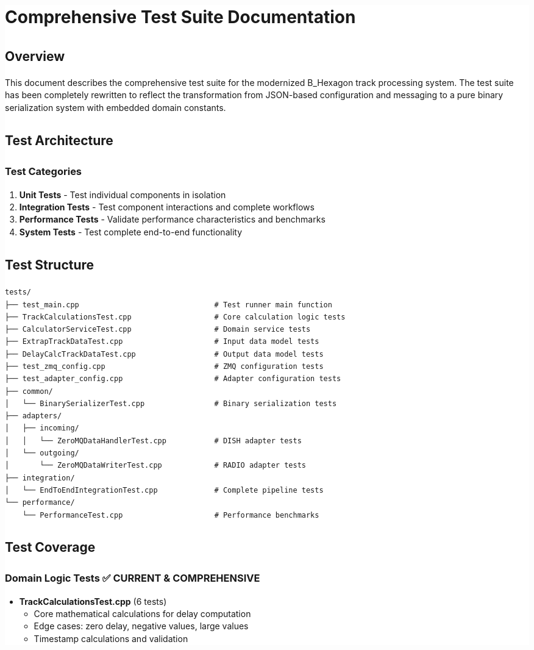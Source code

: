# Comprehensive Test Suite Documentation

## Overview

This document describes the comprehensive test suite for the modernized B_Hexagon track processing system. The test suite has been completely rewritten to reflect the transformation from JSON-based configuration and messaging to a pure binary serialization system with embedded domain constants.

## Test Architecture

### Test Categories

1. **Unit Tests** - Test individual components in isolation
2. **Integration Tests** - Test component interactions and complete workflows
3. **Performance Tests** - Validate performance characteristics and benchmarks
4. **System Tests** - Test complete end-to-end functionality

## Test Structure

```
tests/
├── test_main.cpp                               # Test runner main function
├── TrackCalculationsTest.cpp                   # Core calculation logic tests
├── CalculatorServiceTest.cpp                   # Domain service tests
├── ExtrapTrackDataTest.cpp                     # Input data model tests
├── DelayCalcTrackDataTest.cpp                  # Output data model tests
├── test_zmq_config.cpp                         # ZMQ configuration tests
├── test_adapter_config.cpp                     # Adapter configuration tests
├── common/
│   └── BinarySerializerTest.cpp                # Binary serialization tests
├── adapters/
│   ├── incoming/
│   │   └── ZeroMQDataHandlerTest.cpp           # DISH adapter tests
│   └── outgoing/
│       └── ZeroMQDataWriterTest.cpp            # RADIO adapter tests
├── integration/
│   └── EndToEndIntegrationTest.cpp             # Complete pipeline tests
└── performance/
    └── PerformanceTest.cpp                     # Performance benchmarks
```

## Test Coverage

### Domain Logic Tests ✅ **CURRENT & COMPREHENSIVE**

- **TrackCalculationsTest.cpp** (6 tests)
  - Core mathematical calculations for delay computation
  - Edge cases: zero delay, negative values, large values
  - Timestamp calculations and validation

